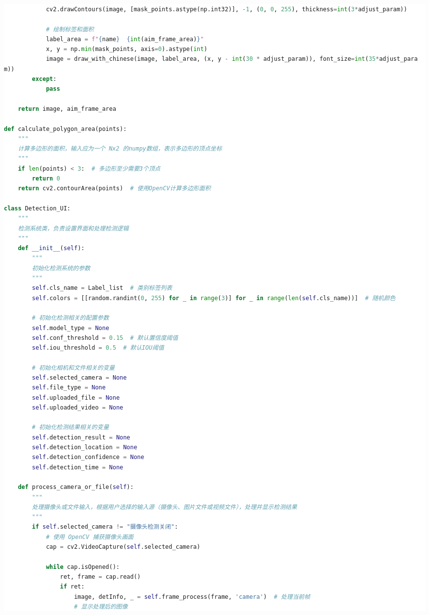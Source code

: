 ```python
            cv2.drawContours(image, [mask_points.astype(np.int32)], -1, (0, 0, 255), thickness=int(3*adjust_param))

            # 绘制标签和面积
            label_area = f"{name}  {int(aim_frame_area)}"
            x, y = np.min(mask_points, axis=0).astype(int)
            image = draw_with_chinese(image, label_area, (x, y - int(30 * adjust_param)), font_size=int(35*adjust_param))
        except:
            pass

    return image, aim_frame_area

def calculate_polygon_area(points):
    """
    计算多边形的面积，输入应为一个 Nx2 的numpy数组，表示多边形的顶点坐标
    """
    if len(points) < 3:  # 多边形至少需要3个顶点
        return 0
    return cv2.contourArea(points)  # 使用OpenCV计算多边形面积

class Detection_UI:
    """
    检测系统类，负责设置界面和处理检测逻辑
    """
    def __init__(self):
        """
        初始化检测系统的参数
        """
        self.cls_name = Label_list  # 类别标签列表
        self.colors = [[random.randint(0, 255) for _ in range(3)] for _ in range(len(self.cls_name))]  # 随机颜色

        # 初始化检测相关的配置参数
        self.model_type = None
        self.conf_threshold = 0.15  # 默认置信度阈值
        self.iou_threshold = 0.5  # 默认IOU阈值

        # 初始化相机和文件相关的变量
        self.selected_camera = None
        self.file_type = None
        self.uploaded_file = None
        self.uploaded_video = None

        # 初始化检测结果相关的变量
        self.detection_result = None
        self.detection_location = None
        self.detection_confidence = None
        self.detection_time = None

    def process_camera_or_file(self):
        """
        处理摄像头或文件输入，根据用户选择的输入源（摄像头、图片文件或视频文件），处理并显示检测结果
        """
        if self.selected_camera != "摄像头检测关闭":
            # 使用 OpenCV 捕获摄像头画面
            cap = cv2.VideoCapture(self.selected_camera)

            while cap.isOpened():
                ret, frame = cap.read()
                if ret:
                    image, detInfo, _ = self.frame_process(frame, 'camera')  # 处理当前帧
                    # 显示处理后的图像
```